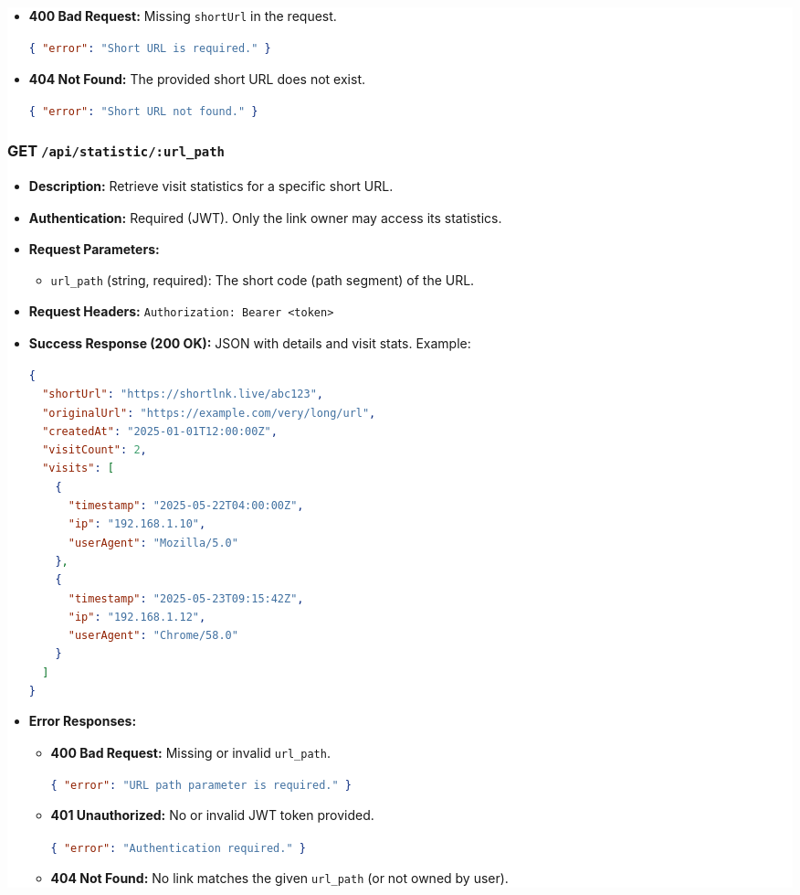   * **400 Bad Request:** Missing `shortUrl` in the request.

    ```json
    { "error": "Short URL is required." }
    ```
  * **404 Not Found:** The provided short URL does not exist.

    ```json
    { "error": "Short URL not found." }
    ```

### GET `/api/statistic/:url_path`

* **Description:** Retrieve visit statistics for a specific short URL.
* **Authentication:** Required (JWT). Only the link owner may access its statistics.
* **Request Parameters:**

  * `url_path` (string, required): The short code (path segment) of the URL.
* **Request Headers:** `Authorization: Bearer <token>`
* **Success Response (200 OK):** JSON with details and visit stats. Example:

  ```json
  {
    "shortUrl": "https://shortlnk.live/abc123",
    "originalUrl": "https://example.com/very/long/url",
    "createdAt": "2025-01-01T12:00:00Z",
    "visitCount": 2,
    "visits": [
      {
        "timestamp": "2025-05-22T04:00:00Z",
        "ip": "192.168.1.10",
        "userAgent": "Mozilla/5.0"
      },
      {
        "timestamp": "2025-05-23T09:15:42Z",
        "ip": "192.168.1.12",
        "userAgent": "Chrome/58.0"
      }
    ]
  }
  ```
* **Error Responses:**

  * **400 Bad Request:** Missing or invalid `url_path`.

    ```json
    { "error": "URL path parameter is required." }
    ```
  * **401 Unauthorized:** No or invalid JWT token provided.

    ```json
    { "error": "Authentication required." }
    ```
  * **404 Not Found:** No link matches the given `url_path` (or not owned by user).
